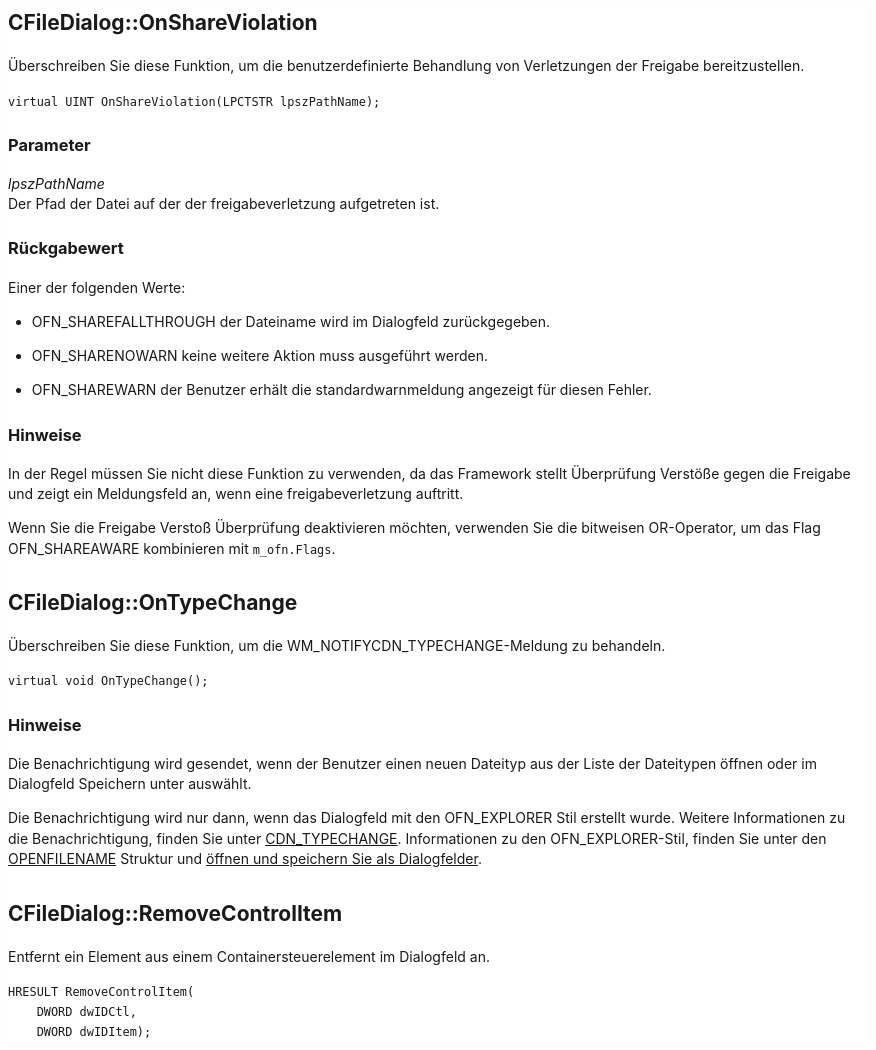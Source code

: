 ##  <a name="onshareviolation"></a>  CFileDialog::OnShareViolation  
 Überschreiben Sie diese Funktion, um die benutzerdefinierte Behandlung von Verletzungen der Freigabe bereitzustellen.  
  
```  
virtual UINT OnShareViolation(LPCTSTR lpszPathName);
```  
  
### <a name="parameters"></a>Parameter  
 *lpszPathName*  
 Der Pfad der Datei auf der der freigabeverletzung aufgetreten ist.  
  
### <a name="return-value"></a>Rückgabewert  
 Einer der folgenden Werte:  
  
- OFN_SHAREFALLTHROUGH der Dateiname wird im Dialogfeld zurückgegeben.  
  
- OFN_SHARENOWARN keine weitere Aktion muss ausgeführt werden.  
  
- OFN_SHAREWARN der Benutzer erhält die standardwarnmeldung angezeigt für diesen Fehler.  
  
### <a name="remarks"></a>Hinweise  
 In der Regel müssen Sie nicht diese Funktion zu verwenden, da das Framework stellt Überprüfung Verstöße gegen die Freigabe und zeigt ein Meldungsfeld an, wenn eine freigabeverletzung auftritt.  
  
 Wenn Sie die Freigabe Verstoß Überprüfung deaktivieren möchten, verwenden Sie die bitweisen OR-Operator, um das Flag OFN_SHAREAWARE kombinieren mit `m_ofn.Flags`.  
  
##  <a name="ontypechange"></a>  CFileDialog::OnTypeChange  
 Überschreiben Sie diese Funktion, um die WM_NOTIFYCDN_TYPECHANGE-Meldung zu behandeln.  
  
```  
virtual void OnTypeChange();
```  
  
### <a name="remarks"></a>Hinweise  
 Die Benachrichtigung wird gesendet, wenn der Benutzer einen neuen Dateityp aus der Liste der Dateitypen öffnen oder im Dialogfeld Speichern unter auswählt.  
  
 Die Benachrichtigung wird nur dann, wenn das Dialogfeld mit den OFN_EXPLORER Stil erstellt wurde. Weitere Informationen zu die Benachrichtigung, finden Sie unter [CDN_TYPECHANGE](/windows/desktop/dlgbox/cdn-typechange). Informationen zu den OFN_EXPLORER-Stil, finden Sie unter den [OPENFILENAME](/windows/desktop/api/commdlg/ns-commdlg-tagofna) Struktur und [öffnen und speichern Sie als Dialogfelder](/windows/desktop/dlgbox/open-and-save-as-dialog-boxes).  
  
##  <a name="removecontrolitem"></a>  CFileDialog::RemoveControlItem  
 Entfernt ein Element aus einem Containersteuerelement im Dialogfeld an.  
  
```  
HRESULT RemoveControlItem(
    DWORD dwIDCtl,  
    DWORD dwIDItem);
```  
  